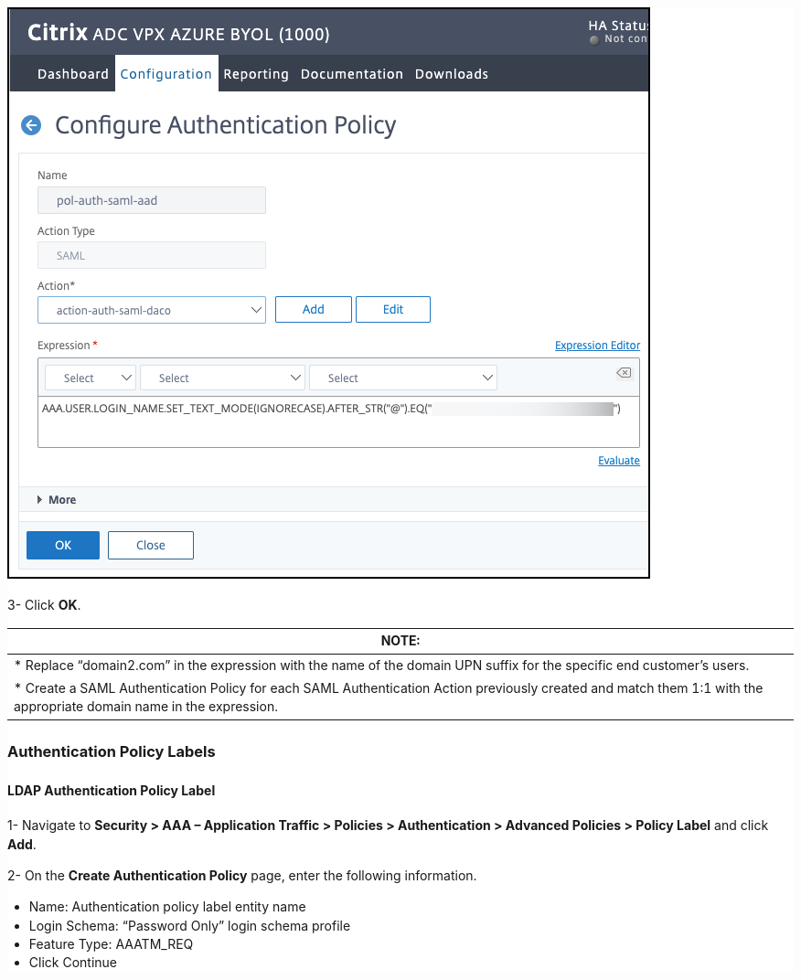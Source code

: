 [![CSP-Image-014](/en-us/tech-zone/design/media/reference-architectures_csp-ws-nfactor_014.png)](/en-us/tech-zone/design/media/reference-architectures_csp-ws-nfactor_014.png)

3- Click **OK**.

| NOTE:                                                                   |
| ----------------------------------------------------------------------- |
| *  Replace “domain2.com” in the expression with the name of the domain UPN suffix for the specific end customer’s users.|
| *  Create a SAML Authentication Policy for each SAML Authentication Action previously created and match them 1:1 with the appropriate domain name in the expression.|

### Authentication Policy Labels

#### LDAP Authentication Policy Label

1- Navigate to **Security > AAA – Application Traffic > Policies > Authentication > Advanced Policies > Policy Label** and click **Add**.

2- On the **Create Authentication Policy** page, enter the following information.

*  Name: Authentication policy label entity name
*  Login Schema: “Password Only” login schema profile
*  Feature Type: AAATM_REQ
*  Click Continue
